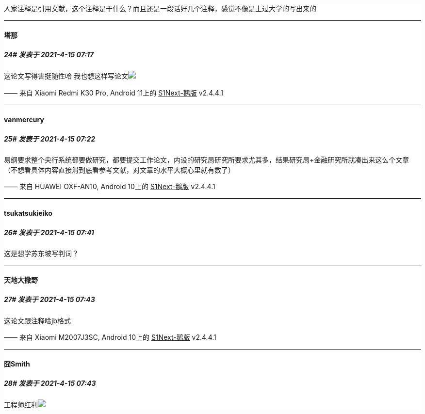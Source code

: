 
人家注释是引用文献，这个注释是干什么？而且还是一段话好几个注释，感觉不像是上过大学的写出来的


*****

####  塔那  
##### 24#       发表于 2021-4-15 07:17


这论文写得害挺随性哈
我也想这样写论文<img src="https://static.saraba1st.com/image/smiley/face2017/045.png" referrerpolicy="no-referrer">

—— 来自 Xiaomi Redmi K30 Pro, Android 11上的 [S1Next-鹅版](https://github.com/ykrank/S1-Next/releases) v2.4.4.1


*****

####  vanmercury  
##### 25#       发表于 2021-4-15 07:22


易纲要求整个央行系统都要做研究，都要提交工作论文，内设的研究局研究所要求尤其多，结果研究局+金融研究所就凑出来这么个文章
（不想看具体内容直接滑到底看参考文献，对文章的水平大概心里就有数了）

—— 来自 HUAWEI OXF-AN10, Android 10上的 [S1Next-鹅版](https://github.com/ykrank/S1-Next/releases) v2.4.4.1


*****

####  tsukatsukieiko  
##### 26#       发表于 2021-4-15 07:41


这是想学苏东坡写判词？


*****

####  天地大撒野  
##### 27#       发表于 2021-4-15 07:43


这论文跟注释啥jb格式

—— 来自 Xiaomi M2007J3SC, Android 10上的 [S1Next-鹅版](https://github.com/ykrank/S1-Next/releases) v2.4.4.1


*****

####  囧Smith  
##### 28#       发表于 2021-4-15 07:43


工程师红利<img src="https://static.saraba1st.com/image/smiley/face2017/053.png" referrerpolicy="no-referrer">
